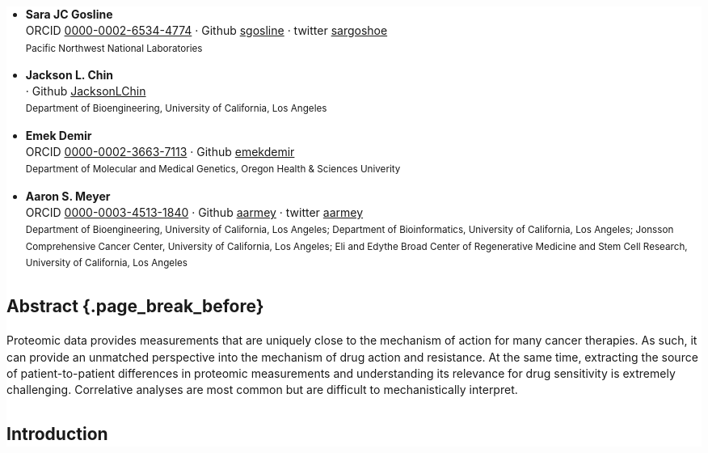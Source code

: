 + **Sara JC Gosline**<br>
    ORCID 
    [0000-0002-6534-4774](https://orcid.org/0000-0002-6534-4774)
    · Github
    [sgosline](https://github.com/sgosline)
    · twitter
    [sargoshoe](https://twitter.com/sargoshoe)<br>
  <small>
     Pacific Northwest National Laboratories
  </small>

+ **Jackson L. Chin**<br>
    · Github
    [JacksonLChin](https://github.com/JacksonLChin)<br>
  <small>
     Department of Bioengineering, University of California, Los Angeles
  </small>

+ **Emek Demir**<br>
    ORCID 
    [0000-0002-3663-7113](https://orcid.org/0000-0002-3663-7113)
    · Github
    [emekdemir](https://github.com/emekdemir)<br>
  <small>
     Department of Molecular and Medical Genetics, Oregon Health & Sciences Univerity
  </small>

+ **Aaron S. Meyer**<br>
    ORCID 
    [0000-0003-4513-1840](https://orcid.org/0000-0003-4513-1840)
    · Github
    [aarmey](https://github.com/aarmey)
    · twitter
    [aarmey](https://twitter.com/aarmey)<br>
  <small>
     Department of Bioengineering, University of California, Los Angeles; Department of Bioinformatics, University of California, Los Angeles; Jonsson Comprehensive Cancer Center, University of California, Los Angeles; Eli and Edythe Broad Center of Regenerative Medicine and Stem Cell Research, University of California, Los Angeles
  </small>



## Abstract {.page_break_before}

Proteomic data provides measurements that are uniquely close to the mechanism of action for many cancer therapies. As such, it can provide an unmatched perspective into the mechanism of drug action and resistance. At the same time, extracting the source of patient-to-patient differences in proteomic measurements and understanding its relevance for drug sensitivity is extremely challenging. Correlative analyses are most common but are difficult to mechanistically interpret.


## Introduction
